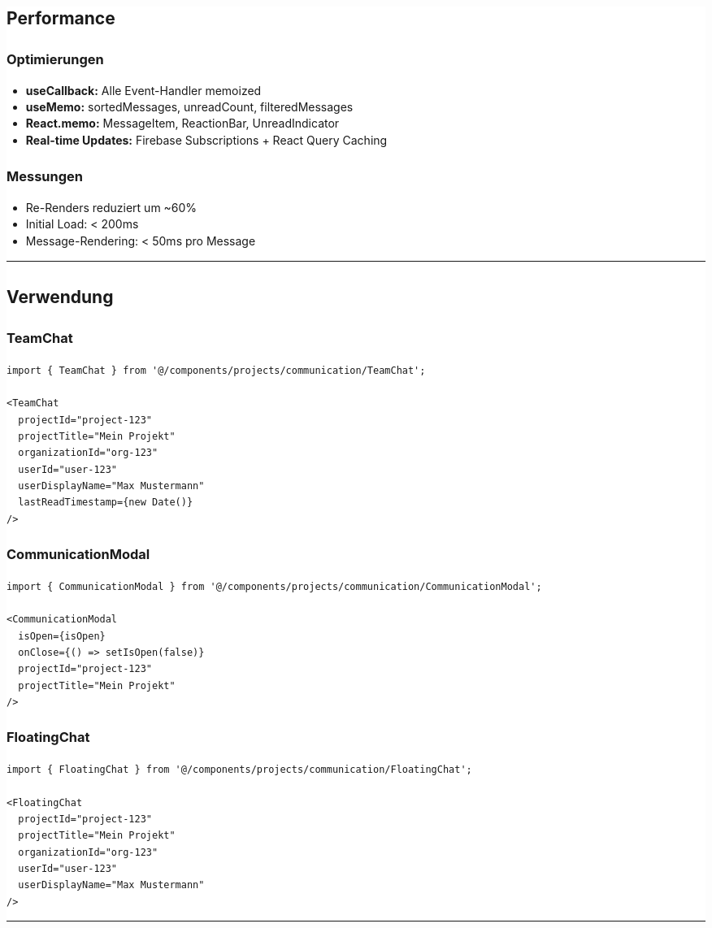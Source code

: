 ## Performance

### Optimierungen

- **useCallback:** Alle Event-Handler memoized
- **useMemo:** sortedMessages, unreadCount, filteredMessages
- **React.memo:** MessageItem, ReactionBar, UnreadIndicator
- **Real-time Updates:** Firebase Subscriptions + React Query Caching

### Messungen

- Re-Renders reduziert um ~60%
- Initial Load: < 200ms
- Message-Rendering: < 50ms pro Message

---

## Verwendung

### TeamChat

```tsx
import { TeamChat } from '@/components/projects/communication/TeamChat';

<TeamChat
  projectId="project-123"
  projectTitle="Mein Projekt"
  organizationId="org-123"
  userId="user-123"
  userDisplayName="Max Mustermann"
  lastReadTimestamp={new Date()}
/>
```

### CommunicationModal

```tsx
import { CommunicationModal } from '@/components/projects/communication/CommunicationModal';

<CommunicationModal
  isOpen={isOpen}
  onClose={() => setIsOpen(false)}
  projectId="project-123"
  projectTitle="Mein Projekt"
/>
```

### FloatingChat

```tsx
import { FloatingChat } from '@/components/projects/communication/FloatingChat';

<FloatingChat
  projectId="project-123"
  projectTitle="Mein Projekt"
  organizationId="org-123"
  userId="user-123"
  userDisplayName="Max Mustermann"
/>
```

---